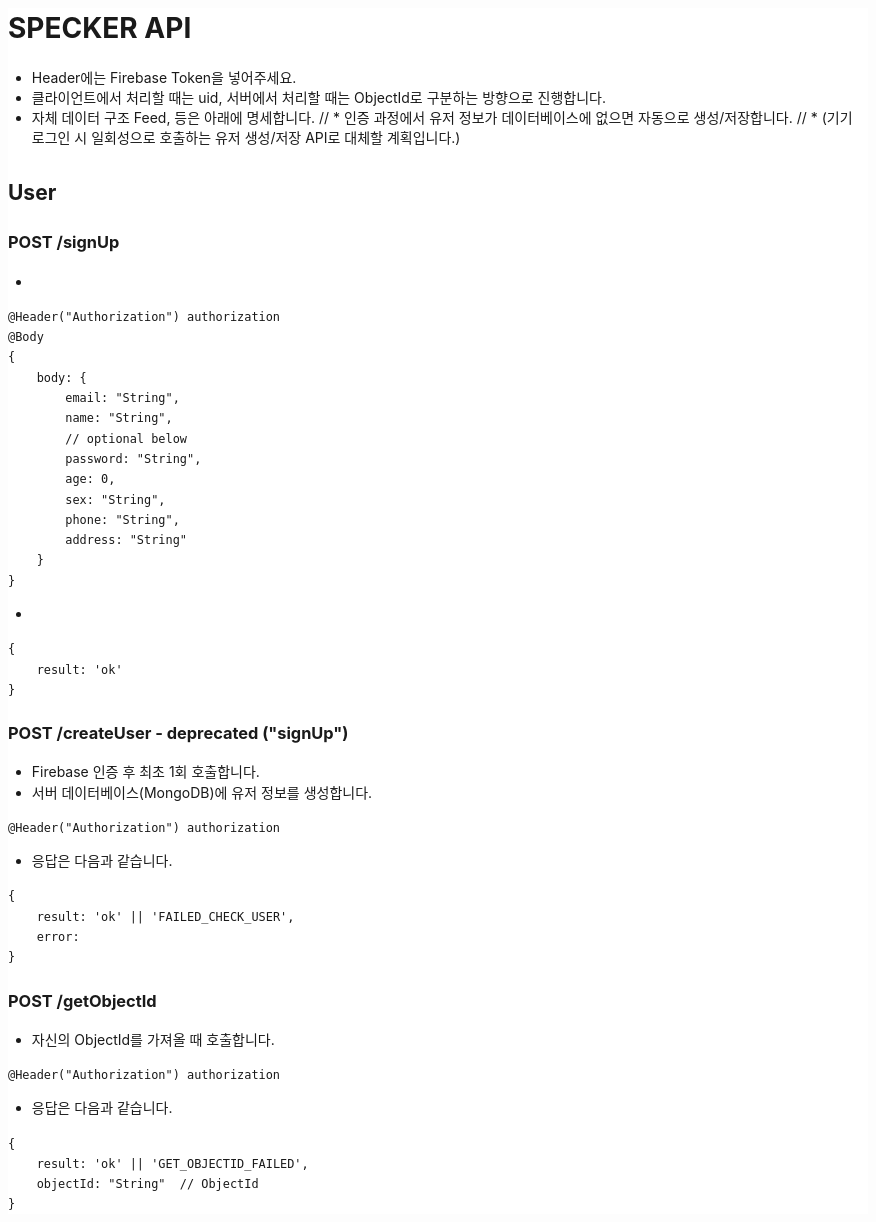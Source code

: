 # SPECKER API

* Header에는 Firebase Token을 넣어주세요.
* 클라이언트에서 처리할 때는 uid, 서버에서 처리할 때는 ObjectId로 구분하는 방향으로 진행합니다.
* 자체 데이터 구조 Feed, 등은 아래에 명세합니다.
// * 인증 과정에서 유저 정보가 데이터베이스에 없으면 자동으로 생성/저장합니다.
// * (기기 로그인 시 일회성으로 호출하는 유저 생성/저장 API로 대체할 계획입니다.)

## User

### POST /signUp
*
```
@Header("Authorization") authorization
@Body
{
    body: {
        email: "String",
        name: "String",
        // optional below
        password: "String",
        age: 0,
        sex: "String",
        phone: "String",
        address: "String"
    }
}
```
*
```
{
    result: 'ok'
}
```

### POST /createUser - deprecated ("signUp")
* Firebase 인증 후 최초 1회 호출합니다.
* 서버 데이터베이스(MongoDB)에 유저 정보를 생성합니다.
```
@Header("Authorization") authorization
```
* 응답은 다음과 같습니다.
```
{
    result: 'ok' || 'FAILED_CHECK_USER',
    error: 
}
```

### POST /getObjectId
* 자신의 ObjectId를 가져올 때 호출합니다.
```
@Header("Authorization") authorization
```
* 응답은 다음과 같습니다.
```
{
    result: 'ok' || 'GET_OBJECTID_FAILED',
    objectId: "String"  // ObjectId
}
```
